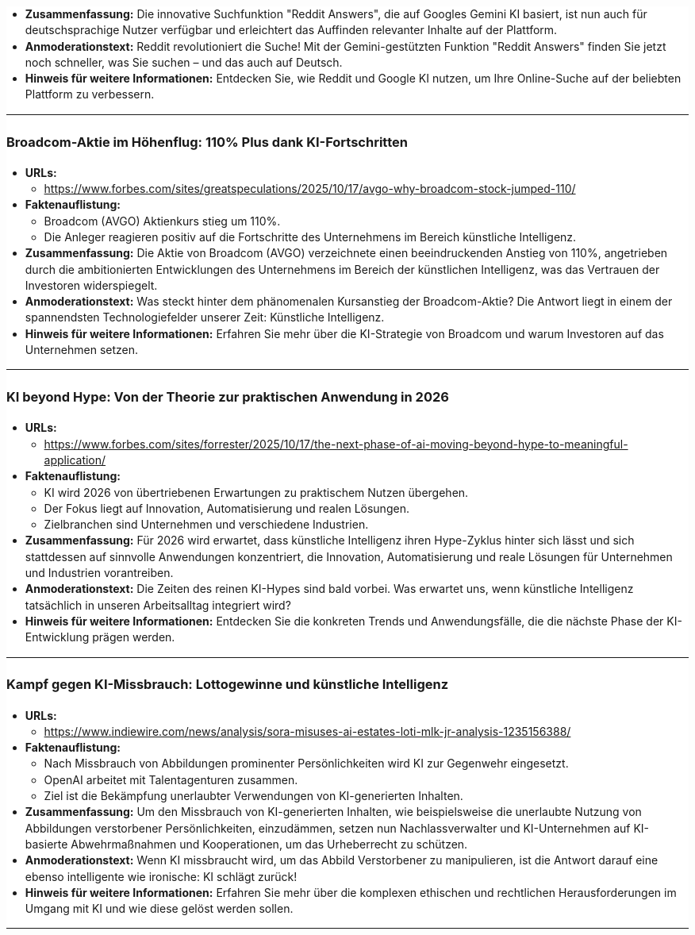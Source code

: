*   **Zusammenfassung:** Die innovative Suchfunktion "Reddit Answers", die auf Googles Gemini KI basiert, ist nun auch für deutschsprachige Nutzer verfügbar und erleichtert das Auffinden relevanter Inhalte auf der Plattform.
*   **Anmoderationstext:** Reddit revolutioniert die Suche! Mit der Gemini-gestützten Funktion "Reddit Answers" finden Sie jetzt noch schneller, was Sie suchen – und das auch auf Deutsch.
*   **Hinweis für weitere Informationen:** Entdecken Sie, wie Reddit und Google KI nutzen, um Ihre Online-Suche auf der beliebten Plattform zu verbessern.
--------------------------------------------
### Broadcom-Aktie im Höhenflug: 110% Plus dank KI-Fortschritten
*   **URLs:**
    *   https://www.forbes.com/sites/greatspeculations/2025/10/17/avgo-why-broadcom-stock-jumped-110/
*   **Faktenauflistung:**
    *   Broadcom (AVGO) Aktienkurs stieg um 110%.
    *   Die Anleger reagieren positiv auf die Fortschritte des Unternehmens im Bereich künstliche Intelligenz.
*   **Zusammenfassung:** Die Aktie von Broadcom (AVGO) verzeichnete einen beeindruckenden Anstieg von 110%, angetrieben durch die ambitionierten Entwicklungen des Unternehmens im Bereich der künstlichen Intelligenz, was das Vertrauen der Investoren widerspiegelt.
*   **Anmoderationstext:** Was steckt hinter dem phänomenalen Kursanstieg der Broadcom-Aktie? Die Antwort liegt in einem der spannendsten Technologiefelder unserer Zeit: Künstliche Intelligenz.
*   **Hinweis für weitere Informationen:** Erfahren Sie mehr über die KI-Strategie von Broadcom und warum Investoren auf das Unternehmen setzen.
--------------------------------------------
### KI beyond Hype: Von der Theorie zur praktischen Anwendung in 2026
*   **URLs:**
    *   https://www.forbes.com/sites/forrester/2025/10/17/the-next-phase-of-ai-moving-beyond-hype-to-meaningful-application/
*   **Faktenauflistung:**
    *   KI wird 2026 von übertriebenen Erwartungen zu praktischem Nutzen übergehen.
    *   Der Fokus liegt auf Innovation, Automatisierung und realen Lösungen.
    *   Zielbranchen sind Unternehmen und verschiedene Industrien.
*   **Zusammenfassung:** Für 2026 wird erwartet, dass künstliche Intelligenz ihren Hype-Zyklus hinter sich lässt und sich stattdessen auf sinnvolle Anwendungen konzentriert, die Innovation, Automatisierung und reale Lösungen für Unternehmen und Industrien vorantreiben.
*   **Anmoderationstext:** Die Zeiten des reinen KI-Hypes sind bald vorbei. Was erwartet uns, wenn künstliche Intelligenz tatsächlich in unseren Arbeitsalltag integriert wird?
*   **Hinweis für weitere Informationen:** Entdecken Sie die konkreten Trends und Anwendungsfälle, die die nächste Phase der KI-Entwicklung prägen werden.
--------------------------------------------
### Kampf gegen KI-Missbrauch: Lottogewinne und künstliche Intelligenz
*   **URLs:**
    *   https://www.indiewire.com/news/analysis/sora-misuses-ai-estates-loti-mlk-jr-analysis-1235156388/
*   **Faktenauflistung:**
    *   Nach Missbrauch von Abbildungen prominenter Persönlichkeiten wird KI zur Gegenwehr eingesetzt.
    *   OpenAI arbeitet mit Talentagenturen zusammen.
    *   Ziel ist die Bekämpfung unerlaubter Verwendungen von KI-generierten Inhalten.
*   **Zusammenfassung:** Um den Missbrauch von KI-generierten Inhalten, wie beispielsweise die unerlaubte Nutzung von Abbildungen verstorbener Persönlichkeiten, einzudämmen, setzen nun Nachlassverwalter und KI-Unternehmen auf KI-basierte Abwehrmaßnahmen und Kooperationen, um das Urheberrecht zu schützen.
*   **Anmoderationstext:** Wenn KI missbraucht wird, um das Abbild Verstorbener zu manipulieren, ist die Antwort darauf eine ebenso intelligente wie ironische: KI schlägt zurück!
*   **Hinweis für weitere Informationen:** Erfahren Sie mehr über die komplexen ethischen und rechtlichen Herausforderungen im Umgang mit KI und wie diese gelöst werden sollen.
--------------------------------------------